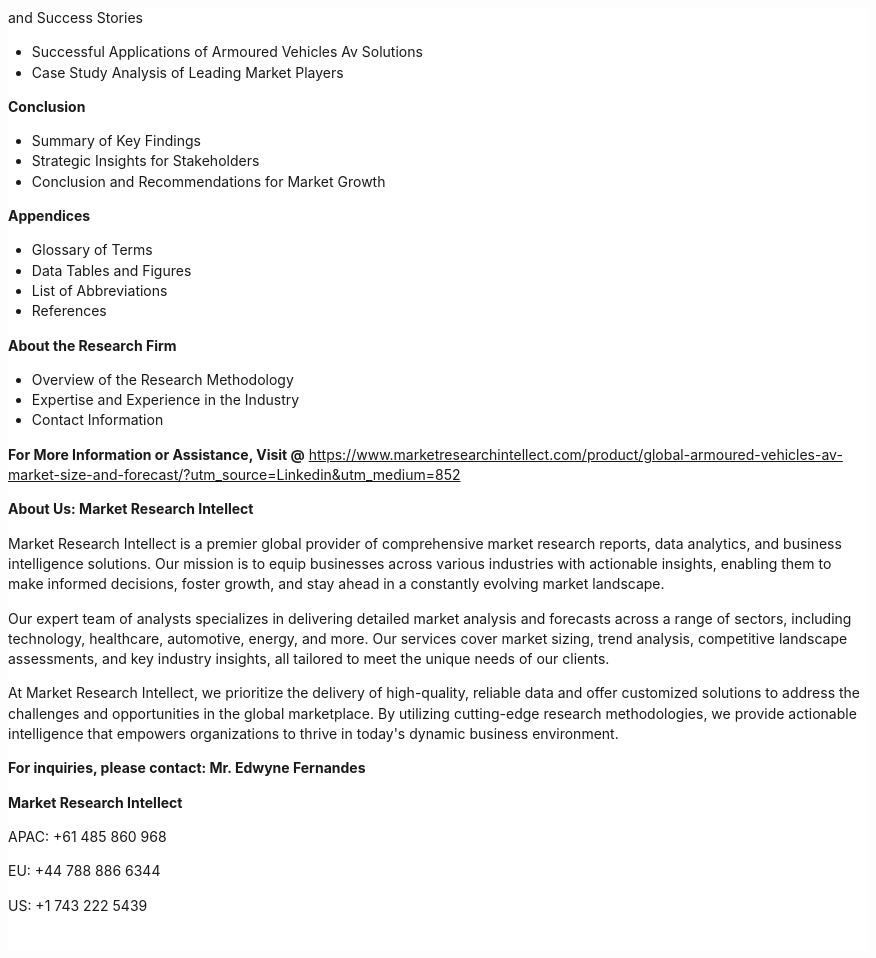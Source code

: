 and Success Stories</strong></p><ul><li>Successful Applications of Armoured Vehicles Av Solutions</li><li>Case Study Analysis of Leading Market Players</li></ul><p><strong>Conclusion</strong></p><ul><li>Summary of Key Findings</li><li>Strategic Insights for Stakeholders</li><li>Conclusion and Recommendations for Market Growth</li></ul><p><strong>Appendices</strong></p><ul><li>Glossary of Terms</li><li>Data Tables and Figures</li><li>List of Abbreviations</li><li>References</li></ul><p><strong>About the Research Firm</strong></p><ul><li>Overview of the Research Methodology</li><li>Expertise and Experience in the Industry</li><li>Contact Information</li></ul></div><div class="article-main__content" data-test-id="publishing-text-block"><p><span class="font-[700]"><strong>For More Information or Assistance, Visit @</strong>&nbsp;<a href="https://www.marketresearchintellect.com/product/global-armoured-vehicles-av-market-size-and-forecast/?utm_source=Linkedin&utm_medium=852">https://www.marketresearchintellect.com/product/global-armoured-vehicles-av-market-size-and-forecast/?utm_source=Linkedin&utm_medium=852</a></span></p><p><strong>About Us: Market Research Intellect</strong></p><p>Market Research Intellect is a premier global provider of comprehensive market research reports, data analytics, and business intelligence solutions. Our mission is to equip businesses across various industries with actionable insights, enabling them to make informed decisions, foster growth, and stay ahead in a constantly evolving market landscape.</p><p>Our expert team of analysts specializes in delivering detailed market analysis and forecasts across a range of sectors, including technology, healthcare, automotive, energy, and more. Our services cover market sizing, trend analysis, competitive landscape assessments, and key industry insights, all tailored to meet the unique needs of our clients.</p><p>At Market Research Intellect, we prioritize the delivery of high-quality, reliable data and offer customized solutions to address the challenges and opportunities in the global marketplace. By utilizing cutting-edge research methodologies, we provide actionable intelligence that empowers organizations to thrive in today's dynamic business environment.</p><p><strong>For inquiries, please contact: Mr. Edwyne Fernandes</strong></p><p><strong>Market Research Intellect</strong></p><p>APAC: +61 485 860 968</p><p>EU: +44 788 886 6344</p><p>US: +1 743 222 5439</p></div><div class="article-main__content" data-test-id="publishing-text-block">&nbsp;</div>
